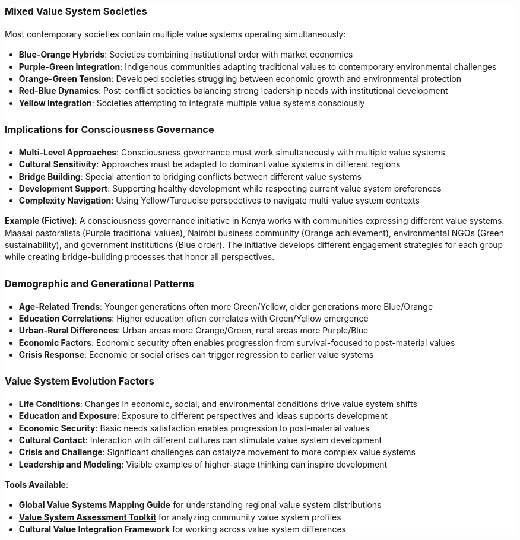 ### Mixed Value System Societies
Most contemporary societies contain multiple value systems operating simultaneously:
- **Blue-Orange Hybrids**: Societies combining institutional order with market economics
- **Purple-Green Integration**: Indigenous communities adapting traditional values to contemporary environmental challenges
- **Orange-Green Tension**: Developed societies struggling between economic growth and environmental protection
- **Red-Blue Dynamics**: Post-conflict societies balancing strong leadership needs with institutional development
- **Yellow Integration**: Societies attempting to integrate multiple value systems consciously

### Implications for Consciousness Governance
- **Multi-Level Approaches**: Consciousness governance must work simultaneously with multiple value systems
- **Cultural Sensitivity**: Approaches must be adapted to dominant value systems in different regions
- **Bridge Building**: Special attention to bridging conflicts between different value systems
- **Development Support**: Supporting healthy development while respecting current value system preferences
- **Complexity Navigation**: Using Yellow/Turquoise perspectives to navigate multi-value system contexts

**Example (Fictive)**: A consciousness governance initiative in Kenya works with communities expressing different value systems: Maasai pastoralists (Purple traditional values), Nairobi business community (Orange achievement), environmental NGOs (Green sustainability), and government institutions (Blue order). The initiative develops different engagement strategies for each group while creating bridge-building processes that honor all perspectives.

### Demographic and Generational Patterns
- **Age-Related Trends**: Younger generations often more Green/Yellow, older generations more Blue/Orange
- **Education Correlations**: Higher education often correlates with Green/Yellow emergence
- **Urban-Rural Differences**: Urban areas more Orange/Green, rural areas more Purple/Blue
- **Economic Factors**: Economic security often enables progression from survival-focused to post-material values
- **Crisis Response**: Economic or social crises can trigger regression to earlier value systems

### Value System Evolution Factors
- **Life Conditions**: Changes in economic, social, and environmental conditions drive value system shifts
- **Education and Exposure**: Exposure to different perspectives and ideas supports development
- **Economic Security**: Basic needs satisfaction enables progression to post-material values
- **Cultural Contact**: Interaction with different cultures can stimulate value system development
- **Crisis and Challenge**: Significant challenges can catalyze movement to more complex value systems
- **Leadership and Modeling**: Visible examples of higher-stage thinking can inspire development

**Tools Available**:
- **[Global Value Systems Mapping Guide](/frameworks/tools/consciousness-and-inner-development/global-value-systems-mapping-en.pdf)** for understanding regional value system distributions
- **[Value System Assessment Toolkit](/frameworks/tools/consciousness-and-inner-development/value-system-assessment-en.pdf)** for analyzing community value system profiles
- **[Cultural Value Integration Framework](/frameworks/tools/consciousness-and-inner-development/cultural-value-integration-en.pdf)** for working across value system differences
